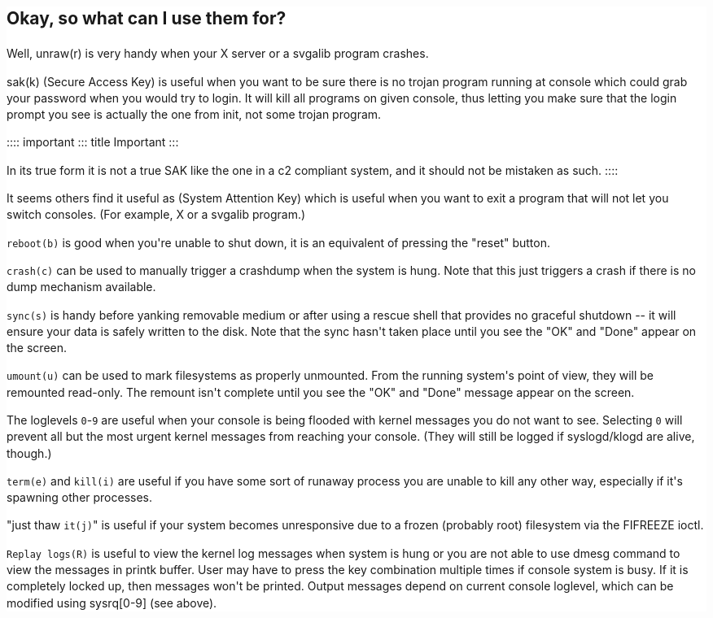 ## Okay, so what can I use them for?

Well, unraw(r) is very handy when your X server or a svgalib program
crashes.

sak(k) (Secure Access Key) is useful when you want to be sure there is
no trojan program running at console which could grab your password when
you would try to login. It will kill all programs on given console, thus
letting you make sure that the login prompt you see is actually the one
from init, not some trojan program.

:::: important
::: title
Important
:::

In its true form it is not a true SAK like the one in a c2 compliant
system, and it should not be mistaken as such.
::::

It seems others find it useful as (System Attention Key) which is useful
when you want to exit a program that will not let you switch consoles.
(For example, X or a svgalib program.)

`reboot(b)` is good when you\'re unable to shut down, it is an
equivalent of pressing the \"reset\" button.

`crash(c)` can be used to manually trigger a crashdump when the system
is hung. Note that this just triggers a crash if there is no dump
mechanism available.

`sync(s)` is handy before yanking removable medium or after using a
rescue shell that provides no graceful shutdown \-- it will ensure your
data is safely written to the disk. Note that the sync hasn\'t taken
place until you see the \"OK\" and \"Done\" appear on the screen.

`umount(u)` can be used to mark filesystems as properly unmounted. From
the running system\'s point of view, they will be remounted read-only.
The remount isn\'t complete until you see the \"OK\" and \"Done\"
message appear on the screen.

The loglevels `0`-`9` are useful when your console is being flooded with
kernel messages you do not want to see. Selecting `0` will prevent all
but the most urgent kernel messages from reaching your console. (They
will still be logged if syslogd/klogd are alive, though.)

`term(e)` and `kill(i)` are useful if you have some sort of runaway
process you are unable to kill any other way, especially if it\'s
spawning other processes.

\"just thaw `it(j)`\" is useful if your system becomes unresponsive due
to a frozen (probably root) filesystem via the FIFREEZE ioctl.

`Replay logs(R)` is useful to view the kernel log messages when system
is hung or you are not able to use dmesg command to view the messages in
printk buffer. User may have to press the key combination multiple times
if console system is busy. If it is completely locked up, then messages
won\'t be printed. Output messages depend on current console loglevel,
which can be modified using sysrq\[0-9\] (see above).
